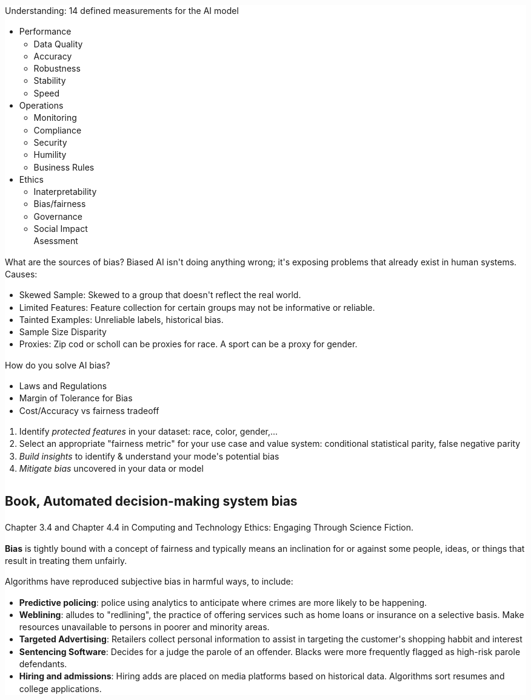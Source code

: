 Understanding: 14 defined measurements for the AI model  
- Performance  
    - Data Quality  
    - Accuracy  
    - Robustness  
    - Stability  
    - Speed  
- Operations  
    - Monitoring  
    - Compliance  
    - Security  
    - Humility  
    - Business Rules  
- Ethics  
    - Inaterpretability  
    - Bias/fairness  
    - Governance  
    - Social Impact  
Asessment  

What are the sources of bias? Biased AI isn't doing anything wrong; it's exposing problems that already exist in human systems.  
Causes:  
- Skewed Sample: Skewed to a group that doesn't reflect the real world.    
- Limited Features: Feature collection for certain groups may not be informative or reliable.    
- Tainted Examples: Unreliable labels, historical bias.   
- Sample Size Disparity  
- Proxies: Zip cod or scholl can be proxies for race. A sport can be a proxy for gender. 

How do you solve AI bias?  
- Laws and Regulations  
- Margin of Tolerance for Bias  
- Cost/Accuracy vs fairness tradeoff  

1. Identify *protected features* in your dataset: race, color, gender,...    
2. Select an appropriate "fairness metric" for your use case and value system: conditional statistical parity, false negative parity      
3. *Build insights* to identify & understand your mode's potential bias  
4. *Mitigate bias* uncovered in your data or model  

## Book, Automated decision-making system bias  
Chapter 3.4 and Chapter 4.4 in Computing and Technology Ethics: Engaging Through Science Fiction.

**Bias** is tightly bound with a concept of fairness and typically means an inclination 
for or against some people, ideas, or things that result in treating them unfairly.  

Algorithms have reproduced subjective bias in harmful ways, to include:  
- **Predictive policing**: police using analytics to anticipate where crimes are 
more likely to be happening.  
- **Weblining**: alludes to "redlining", the practice of offering services such 
as home loans or insurance on a selective basis. Make resources unavailable to persons 
in poorer and minority areas.  
- **Targeted Advertising**: Retailers collect personal information to assist in 
targeting the customer's shopping habbit and interest  
- **Sentencing Software**: Decides for a judge the parole of an offender. Blacks 
were more frequently flagged as high-risk parole defendants.  
- **Hiring and admissions**: Hiring adds are placed on media platforms based on historical data. 
Algorithms sort resumes and college applications.  
